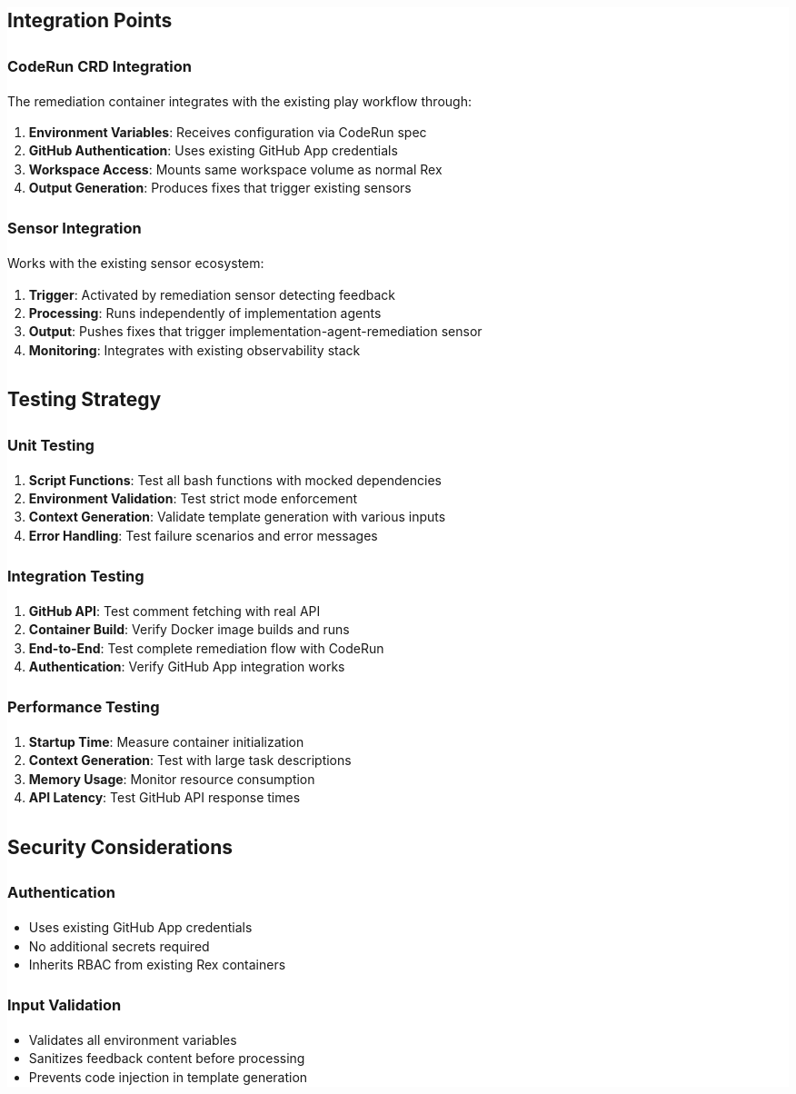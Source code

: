 
## Integration Points

### CodeRun CRD Integration
The remediation container integrates with the existing play workflow through:

1. **Environment Variables**: Receives configuration via CodeRun spec
2. **GitHub Authentication**: Uses existing GitHub App credentials
3. **Workspace Access**: Mounts same workspace volume as normal Rex
4. **Output Generation**: Produces fixes that trigger existing sensors

### Sensor Integration
Works with the existing sensor ecosystem:

1. **Trigger**: Activated by remediation sensor detecting feedback
2. **Processing**: Runs independently of implementation agents
3. **Output**: Pushes fixes that trigger implementation-agent-remediation sensor
4. **Monitoring**: Integrates with existing observability stack

## Testing Strategy

### Unit Testing
1. **Script Functions**: Test all bash functions with mocked dependencies
2. **Environment Validation**: Test strict mode enforcement
3. **Context Generation**: Validate template generation with various inputs
4. **Error Handling**: Test failure scenarios and error messages

### Integration Testing
1. **GitHub API**: Test comment fetching with real API
2. **Container Build**: Verify Docker image builds and runs
3. **End-to-End**: Test complete remediation flow with CodeRun
4. **Authentication**: Verify GitHub App integration works

### Performance Testing
1. **Startup Time**: Measure container initialization
2. **Context Generation**: Test with large task descriptions
3. **Memory Usage**: Monitor resource consumption
4. **API Latency**: Test GitHub API response times

## Security Considerations

### Authentication
- Uses existing GitHub App credentials
- No additional secrets required
- Inherits RBAC from existing Rex containers

### Input Validation
- Validates all environment variables
- Sanitizes feedback content before processing
- Prevents code injection in template generation
